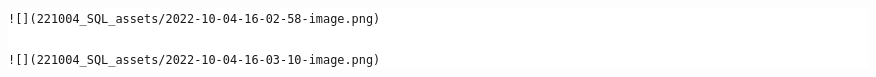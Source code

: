     ![](221004_SQL_assets/2022-10-04-16-02-58-image.png)
    
    ![](221004_SQL_assets/2022-10-04-16-03-10-image.png)
    